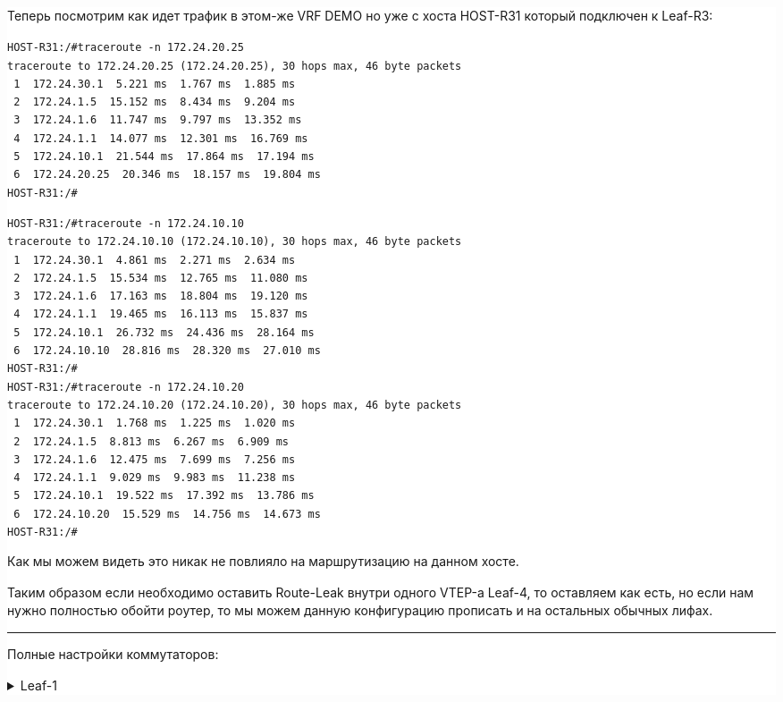 Теперь посмотрим как идет трафик в этом-же VRF DEMO но уже c хоста HOST-R31 который подключен к Leaf-R3:

```text
HOST-R31:/#traceroute -n 172.24.20.25
traceroute to 172.24.20.25 (172.24.20.25), 30 hops max, 46 byte packets
 1  172.24.30.1  5.221 ms  1.767 ms  1.885 ms
 2  172.24.1.5  15.152 ms  8.434 ms  9.204 ms
 3  172.24.1.6  11.747 ms  9.797 ms  13.352 ms
 4  172.24.1.1  14.077 ms  12.301 ms  16.769 ms
 5  172.24.10.1  21.544 ms  17.864 ms  17.194 ms
 6  172.24.20.25  20.346 ms  18.157 ms  19.804 ms
HOST-R31:/#
```

```text
HOST-R31:/#traceroute -n 172.24.10.10
traceroute to 172.24.10.10 (172.24.10.10), 30 hops max, 46 byte packets
 1  172.24.30.1  4.861 ms  2.271 ms  2.634 ms
 2  172.24.1.5  15.534 ms  12.765 ms  11.080 ms
 3  172.24.1.6  17.163 ms  18.804 ms  19.120 ms
 4  172.24.1.1  19.465 ms  16.113 ms  15.837 ms
 5  172.24.10.1  26.732 ms  24.436 ms  28.164 ms
 6  172.24.10.10  28.816 ms  28.320 ms  27.010 ms
HOST-R31:/#
HOST-R31:/#traceroute -n 172.24.10.20
traceroute to 172.24.10.20 (172.24.10.20), 30 hops max, 46 byte packets
 1  172.24.30.1  1.768 ms  1.225 ms  1.020 ms
 2  172.24.1.5  8.813 ms  6.267 ms  6.909 ms
 3  172.24.1.6  12.475 ms  7.699 ms  7.256 ms
 4  172.24.1.1  9.029 ms  9.983 ms  11.238 ms
 5  172.24.10.1  19.522 ms  17.392 ms  13.786 ms
 6  172.24.10.20  15.529 ms  14.756 ms  14.673 ms
HOST-R31:/#
```

Как мы можем видеть это никак не повлияло на маршрутизацию на данном хосте.

Таким образом если необходимо оставить Route-Leak внутри одного VTEP-а Leaf-4, то оставляем как есть,
но если нам нужно полностью обойти роутер, то мы можем данную конфигурацию прописать и на остальных обычных лифах.

---

Полные настройки коммутаторов:

<details>
<summary>Leaf-1</summary>

```text
Leaf-R1# sh run

Leaf-R1#
```
